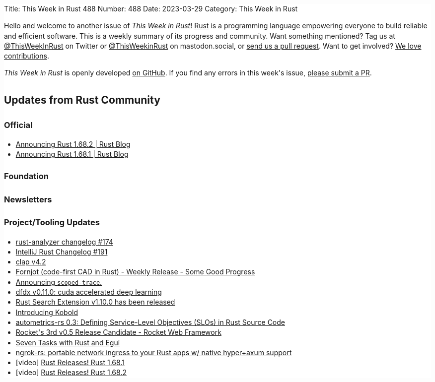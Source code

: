Title: This Week in Rust 488
Number: 488
Date: 2023-03-29
Category: This Week in Rust

Hello and welcome to another issue of *This Week in Rust*!
[Rust](https://www.rust-lang.org/) is a programming language empowering everyone to build reliable and efficient software.
This is a weekly summary of its progress and community.
Want something mentioned? Tag us at [@ThisWeekInRust](https://twitter.com/ThisWeekInRust) on Twitter or [@ThisWeekinRust](https://mastodon.social/@thisweekinrust) on mastodon.social, or [send us a pull request](https://github.com/rust-lang/this-week-in-rust).
Want to get involved? [We love contributions](https://github.com/rust-lang/rust/blob/master/CONTRIBUTING.md).

*This Week in Rust* is openly developed [on GitHub](https://github.com/rust-lang/this-week-in-rust).
If you find any errors in this week's issue, [please submit a PR](https://github.com/rust-lang/this-week-in-rust/pulls).

## Updates from Rust Community



### Official
* [Announcing Rust 1.68.2 | Rust Blog](https://blog.rust-lang.org/2023/03/28/Rust-1.68.2.html)
* [Announcing Rust 1.68.1 | Rust Blog](https://blog.rust-lang.org/2023/03/23/Rust-1.68.1.html)

### Foundation

### Newsletters

### Project/Tooling Updates
* [rust-analyzer changelog #174](https://rust-analyzer.github.io/thisweek/2023/03/27/changelog-174.html)
* [IntelliJ Rust Changelog #191](https://intellij-rust.github.io/2023/03/27/changelog-191.html)
* [clap v4.2](https://epage.github.io/blog/2023/03/clap-v4-2/)
* [Fornjot (code-first CAD in Rust) - Weekly Release - Some Good Progress](https://www.fornjot.app/blog/weekly-release/2023-w13/)
* [Announcing `scoped-trace`.](https://jack.wrenn.fyi/blog/scoped-trace/)
* [dfdx v0.11.0: cuda accelerated deep learning](https://coreylowman.github.io/2023/03/15/release-0.11.0.html)
* [Rust Search Extension v1.10.0 has been released](https://rust.extension.sh/changelog/#v1-10-0-2023-03-25)
* [Introducing Kobold](https://maciej.codes/2023-03-23-kobold.html)
* [autometrics-rs 0.3: Defining Service-Level Objectives (SLOs) in Rust Source Code](https://fiberplane.com/blog/autometrics-rs-0-3-defining-service-level-objectives-in-rust-source-code)
* [Rocket's 3rd v0.5 Release Candidate - Rocket Web Framework](https://rocket.rs/v0.5-rc/news/2023-03-23-version-0.5-rc.3/)
* [Seven Tasks with Rust and Egui](https://github.com/Rust-Ninja-Sabi/rust-egui-seven-tasks)
* [ngrok-rs: portable network ingress to your Rust apps w/ native hyper+axum support](https://ngrok.com/blog-post/ngrok-rs)
* [video] [Rust Releases! Rust 1.68.1](https://www.youtube.com/watch?v=TTOH-_bZlYY)
* [video] [Rust Releases! Rust 1.68.2](https://youtu.be/Q4NUKNU2uX8)


[submit_crate]: https://users.rust-lang.org/t/crate-of-the-week/2704
[guidelines]: https://users.rust-lang.org/t/twir-call-for-participation/4821
[merged]: https://github.com/search?q=is%3Apr+org%3Arust-lang+is%3Amerged+merged%3A2023-03-20..2023-03-27
[calendar]: https://www.google.com/calendar/embed?src=apd9vmbc22egenmtu5l6c5jbfc%40group.calendar.google.com
[community]: mailto:community-team@rust-lang.org
